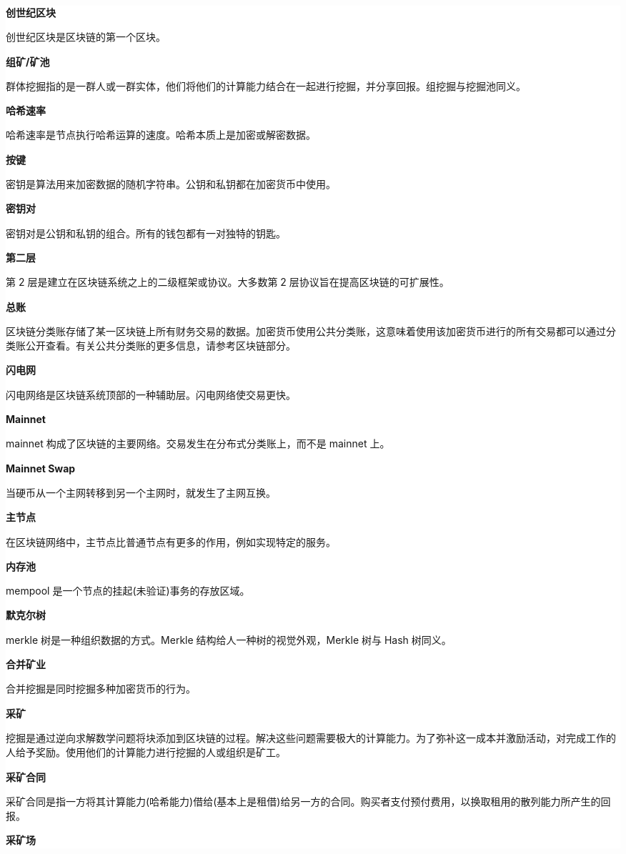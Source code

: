 **创世纪区块**

创世纪区块是区块链的第一个区块。

**组矿/矿池**

群体挖掘指的是一群人或一群实体，他们将他们的计算能力结合在一起进行挖掘，并分享回报。组挖掘与挖掘池同义。

**哈希速率**

哈希速率是节点执行哈希运算的速度。哈希本质上是加密或解密数据。

**按键**

密钥是算法用来加密数据的随机字符串。公钥和私钥都在加密货币中使用。

**密钥对**

密钥对是公钥和私钥的组合。所有的钱包都有一对独特的钥匙。

**第二层**

第 2 层是建立在区块链系统之上的二级框架或协议。大多数第 2 层协议旨在提高区块链的可扩展性。

**总账**

区块链分类账存储了某一区块链上所有财务交易的数据。加密货币使用公共分类账，这意味着使用该加密货币进行的所有交易都可以通过分类账公开查看。有关公共分类账的更多信息，请参考区块链部分。

**闪电网**

闪电网络是区块链系统顶部的一种辅助层。闪电网络使交易更快。

**Mainnet**

mainnet 构成了区块链的主要网络。交易发生在分布式分类账上，而不是 mainnet 上。

**Mainnet Swap**

当硬币从一个主网转移到另一个主网时，就发生了主网互换。

**主节点**

在区块链网络中，主节点比普通节点有更多的作用，例如实现特定的服务。

**内存池**

mempool 是一个节点的挂起(未验证)事务的存放区域。

**默克尔树**

merkle 树是一种组织数据的方式。Merkle 结构给人一种树的视觉外观，Merkle 树与 Hash 树同义。

**合并矿业**

合并挖掘是同时挖掘多种加密货币的行为。

**采矿**

挖掘是通过逆向求解数学问题将块添加到区块链的过程。解决这些问题需要极大的计算能力。为了弥补这一成本并激励活动，对完成工作的人给予奖励。使用他们的计算能力进行挖掘的人或组织是矿工。

**采矿合同**

采矿合同是指一方将其计算能力(哈希能力)借给(基本上是租借)给另一方的合同。购买者支付预付费用，以换取租用的散列能力所产生的回报。

**采矿场**
